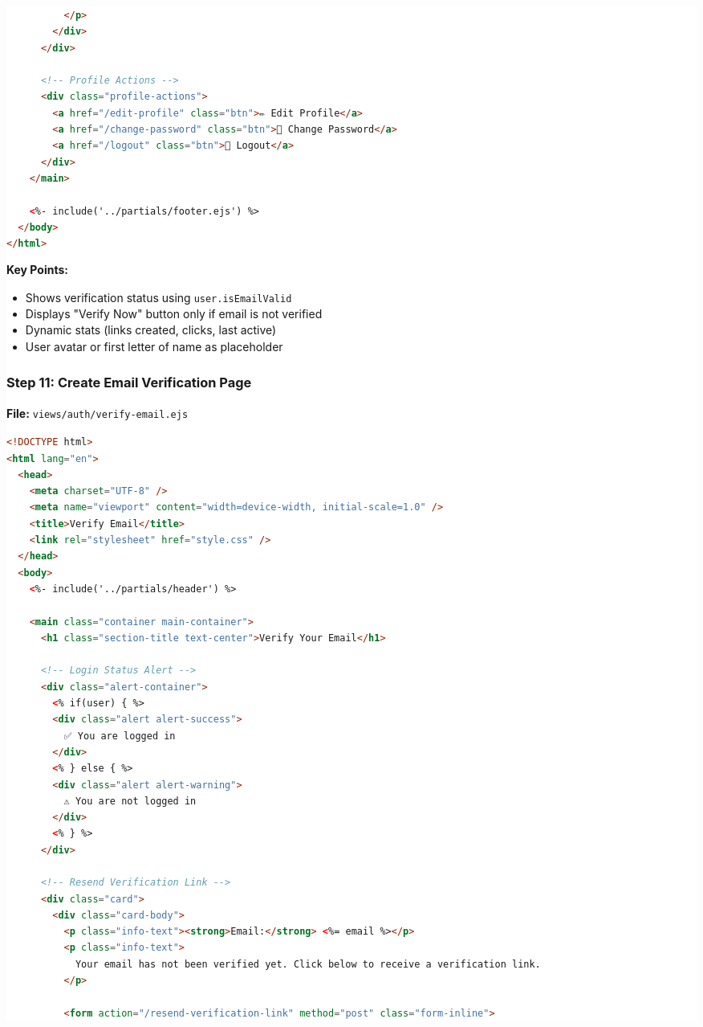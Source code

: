 ```html
          </p>
        </div>
      </div>

      <!-- Profile Actions -->
      <div class="profile-actions">
        <a href="/edit-profile" class="btn">✏️ Edit Profile</a>
        <a href="/change-password" class="btn">🔑 Change Password</a>
        <a href="/logout" class="btn">🚪 Logout</a>
      </div>
    </main>

    <%- include('../partials/footer.ejs') %>
  </body>
</html>
```

**Key Points:**

- Shows verification status using `user.isEmailValid`
- Displays "Verify Now" button only if email is not verified
- Dynamic stats (links created, clicks, last active)
- User avatar or first letter of name as placeholder

### Step 11: Create Email Verification Page

**File:** `views/auth/verify-email.ejs`

```html
<!DOCTYPE html>
<html lang="en">
  <head>
    <meta charset="UTF-8" />
    <meta name="viewport" content="width=device-width, initial-scale=1.0" />
    <title>Verify Email</title>
    <link rel="stylesheet" href="style.css" />
  </head>
  <body>
    <%- include('../partials/header') %>

    <main class="container main-container">
      <h1 class="section-title text-center">Verify Your Email</h1>

      <!-- Login Status Alert -->
      <div class="alert-container">
        <% if(user) { %>
        <div class="alert alert-success">
          ✅ You are logged in
        </div>
        <% } else { %>
        <div class="alert alert-warning">
          ⚠️ You are not logged in
        </div>
        <% } %>
      </div>

      <!-- Resend Verification Link -->
      <div class="card">
        <div class="card-body">
          <p class="info-text"><strong>Email:</strong> <%= email %></p>
          <p class="info-text">
            Your email has not been verified yet. Click below to receive a verification link.
          </p>

          <form action="/resend-verification-link" method="post" class="form-inline">
```